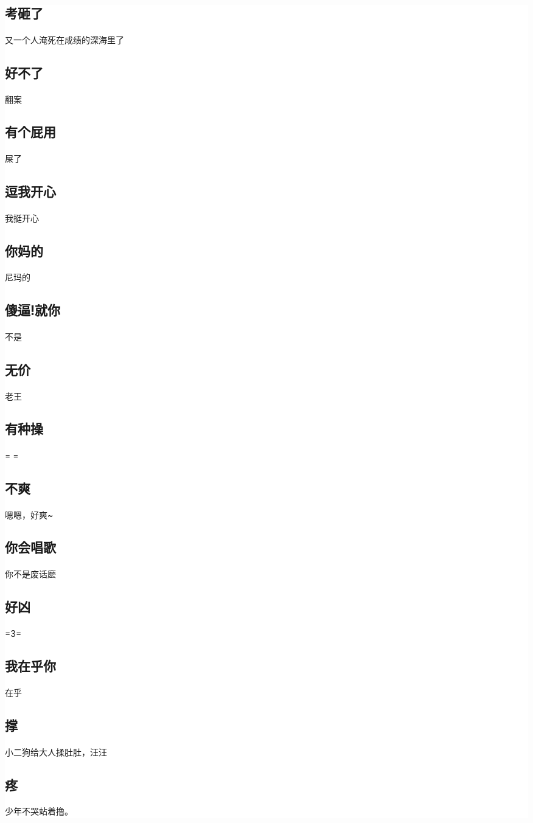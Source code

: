 ## 考砸了
又一个人淹死在成绩的深海里了

## 好不了
翻案

## 有个屁用
屎了

## 逗我开心
我挺开心

## 你妈的
尼玛的

## 傻逼!就你
不是

## 无价
老王

## 有种操
= =

## 不爽
嗯嗯，好爽~

## 你会唱歌
你不是废话麽

## 好凶
=3=

## 我在乎你
在乎

## 撑
小二狗给大人揉肚肚，汪汪

## 疼
少年不哭站着撸。
